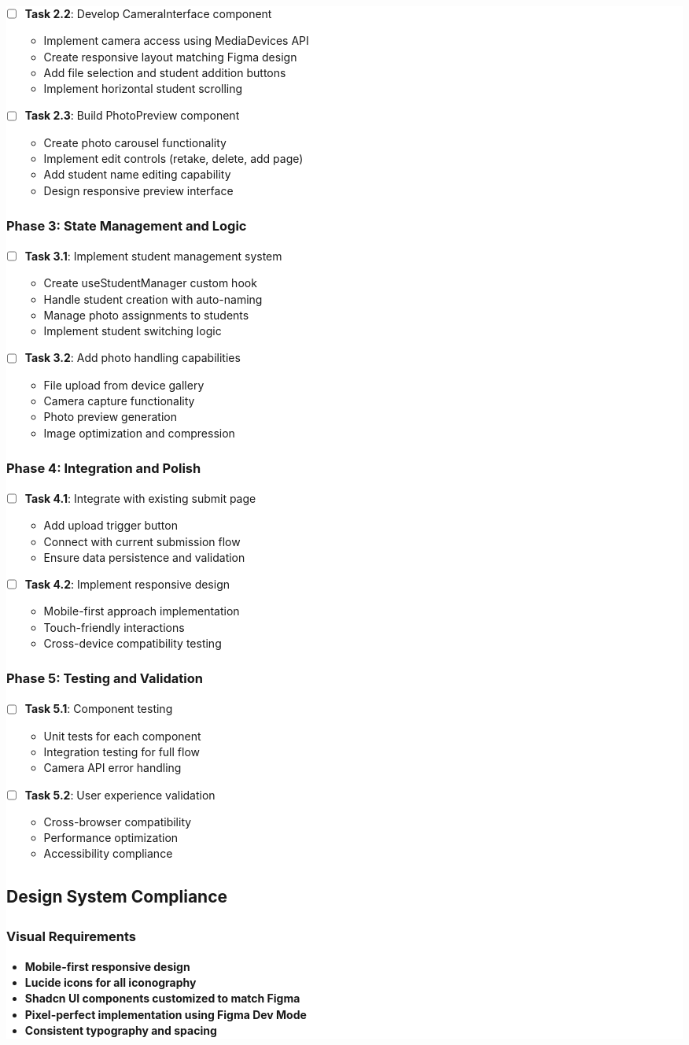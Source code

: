- [ ] **Task 2.2**: Develop CameraInterface component
  - Implement camera access using MediaDevices API
  - Create responsive layout matching Figma design
  - Add file selection and student addition buttons
  - Implement horizontal student scrolling

- [ ] **Task 2.3**: Build PhotoPreview component
  - Create photo carousel functionality
  - Implement edit controls (retake, delete, add page)
  - Add student name editing capability
  - Design responsive preview interface

### Phase 3: State Management and Logic
- [ ] **Task 3.1**: Implement student management system
  - Create useStudentManager custom hook
  - Handle student creation with auto-naming
  - Manage photo assignments to students
  - Implement student switching logic

- [ ] **Task 3.2**: Add photo handling capabilities
  - File upload from device gallery
  - Camera capture functionality
  - Photo preview generation
  - Image optimization and compression

### Phase 4: Integration and Polish
- [ ] **Task 4.1**: Integrate with existing submit page
  - Add upload trigger button
  - Connect with current submission flow
  - Ensure data persistence and validation

- [ ] **Task 4.2**: Implement responsive design
  - Mobile-first approach implementation
  - Touch-friendly interactions
  - Cross-device compatibility testing

### Phase 5: Testing and Validation
- [ ] **Task 5.1**: Component testing
  - Unit tests for each component
  - Integration testing for full flow
  - Camera API error handling

- [ ] **Task 5.2**: User experience validation
  - Cross-browser compatibility
  - Performance optimization
  - Accessibility compliance

## Design System Compliance

### Visual Requirements
- **Mobile-first responsive design**
- **Lucide icons for all iconography**
- **Shadcn UI components customized to match Figma**
- **Pixel-perfect implementation using Figma Dev Mode**
- **Consistent typography and spacing**
